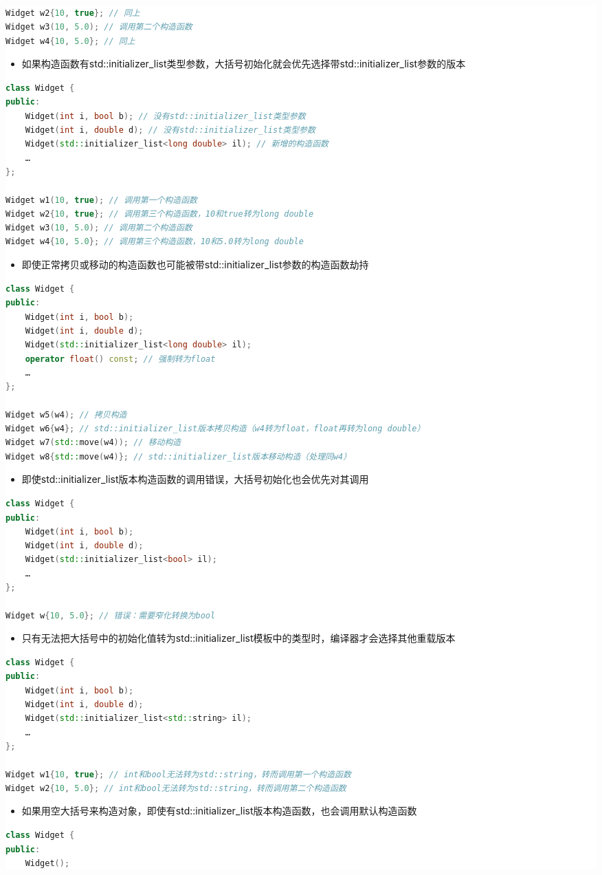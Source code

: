 ```cpp
Widget w2{10, true}; // 同上
Widget w3(10, 5.0); // 调用第二个构造函数
Widget w4{10, 5.0}; // 同上
```
* 如果构造函数有std::initializer_list类型参数，大括号初始化就会优先选择带std::initializer_list参数的版本
```cpp
class Widget {
public:
    Widget(int i, bool b); // 没有std::initializer_list类型参数
    Widget(int i, double d); // 没有std::initializer_list类型参数
    Widget(std::initializer_list<long double> il); // 新增的构造函数
    …
};

Widget w1(10, true); // 调用第一个构造函数
Widget w2{10, true}; // 调用第三个构造函数，10和true转为long double
Widget w3(10, 5.0); // 调用第二个构造函数
Widget w4{10, 5.0}; // 调用第三个构造函数，10和5.0转为long double
```
* 即使正常拷贝或移动的构造函数也可能被带std::initializer_list参数的构造函数劫持
```cpp
class Widget {
public:
    Widget(int i, bool b);
    Widget(int i, double d);
    Widget(std::initializer_list<long double> il);
    operator float() const; // 强制转为float
    …
};

Widget w5(w4); // 拷贝构造
Widget w6{w4}; // std::initializer_list版本拷贝构造（w4转为float，float再转为long double）
Widget w7(std::move(w4)); // 移动构造
Widget w8{std::move(w4)}; // std::initializer_list版本移动构造（处理同w4）
```
* 即使std::initializer_list版本构造函数的调用错误，大括号初始化也会优先对其调用
```cpp
class Widget {
public:
    Widget(int i, bool b);
    Widget(int i, double d);
    Widget(std::initializer_list<bool> il);
    …
}; 

Widget w{10, 5.0}; // 错误：需要窄化转换为bool
```
* 只有无法把大括号中的初始化值转为std::initializer_list模板中的类型时，编译器才会选择其他重载版本
```cpp
class Widget {
public:
    Widget(int i, bool b);
    Widget(int i, double d);
    Widget(std::initializer_list<std::string> il);
    …
}; 

Widget w1{10, true}; // int和bool无法转为std::string，转而调用第一个构造函数
Widget w2{10, 5.0}; // int和bool无法转为std::string，转而调用第二个构造函数
```
* 如果用空大括号来构造对象，即使有std::initializer_list版本构造函数，也会调用默认构造函数
```cpp
class Widget {
public:
    Widget();
```